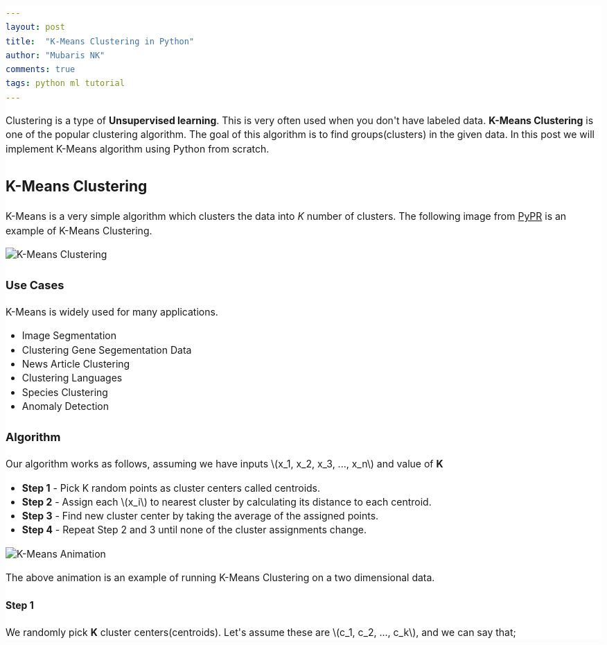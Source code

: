 ```yaml
---
layout: post
title:  "K-Means Clustering in Python"
author: "Mubaris NK"
comments: true
tags: python ml tutorial
---
```


Clustering is a type of **Unsupervised learning**. This is very often used when you don't have labeled data. **K-Means Clustering** is one of the popular clustering algorithm. The goal of this algorithm is to find groups(clusters) in the given data.  In this post we will implement K-Means algorithm using Python from scratch.

## K-Means Clustering

K-Means is a very simple algorithm which clusters the data into *K* number of clusters. The following image from [PyPR](http://pypr.sourceforge.net/kmeans.html#k-means-example) is an example of K-Means Clustering.

![K-Means Clustering](https://i.imgur.com/S65Sk9c.jpg)

### Use Cases

K-Means is widely used for many applications.

* Image Segmentation
* Clustering Gene Segementation Data
* News Article Clustering
* Clustering Languages
* Species Clustering
* Anomaly Detection

### Algorithm

Our algorithm works as follows, assuming we have inputs \\(x_1, x_2, x_3, ..., x_n\\) and value of **K**

* **Step 1** - Pick K random points as cluster centers called centroids.
* **Step 2** - Assign each \\(x_i\\) to nearest cluster by calculating its distance to each centroid.
* **Step 3** - Find new cluster center by taking the average of the assigned points.
* **Step 4** - Repeat Step 2 and 3 until none of the cluster assignments change.

![K-Means Animation](https://i.imgur.com/k4XcapI.gif)

The above animation is an example of running K-Means Clustering on a two dimensional data.

#### Step 1

We randomly pick **K** cluster centers(centroids). Let's assume these are \\(c_1, c_2, ..., c_k\\), and we can say that;
